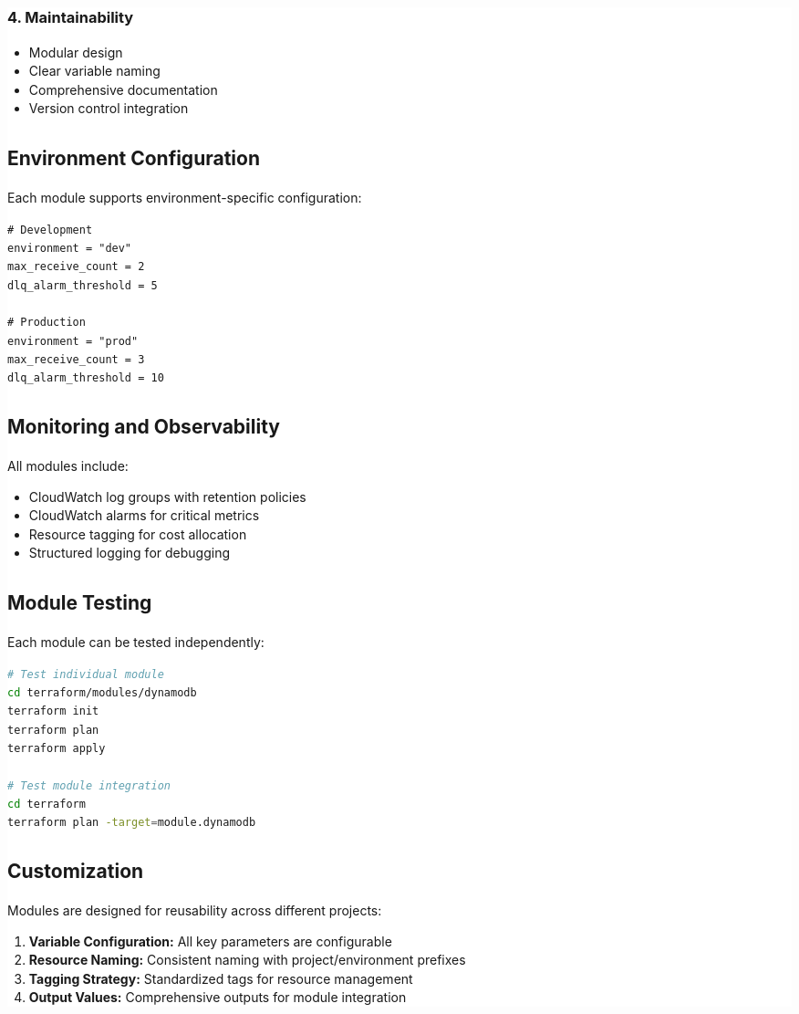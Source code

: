 ### 4. Maintainability
- Modular design
- Clear variable naming
- Comprehensive documentation
- Version control integration

## Environment Configuration

Each module supports environment-specific configuration:

```hcl
# Development
environment = "dev"
max_receive_count = 2
dlq_alarm_threshold = 5

# Production
environment = "prod"
max_receive_count = 3
dlq_alarm_threshold = 10
```

## Monitoring and Observability

All modules include:
- CloudWatch log groups with retention policies
- CloudWatch alarms for critical metrics
- Resource tagging for cost allocation
- Structured logging for debugging

## Module Testing

Each module can be tested independently:

```bash
# Test individual module
cd terraform/modules/dynamodb
terraform init
terraform plan
terraform apply

# Test module integration
cd terraform
terraform plan -target=module.dynamodb
```

## Customization

Modules are designed for reusability across different projects:

1. **Variable Configuration:** All key parameters are configurable
2. **Resource Naming:** Consistent naming with project/environment prefixes
3. **Tagging Strategy:** Standardized tags for resource management
4. **Output Values:** Comprehensive outputs for module integration
